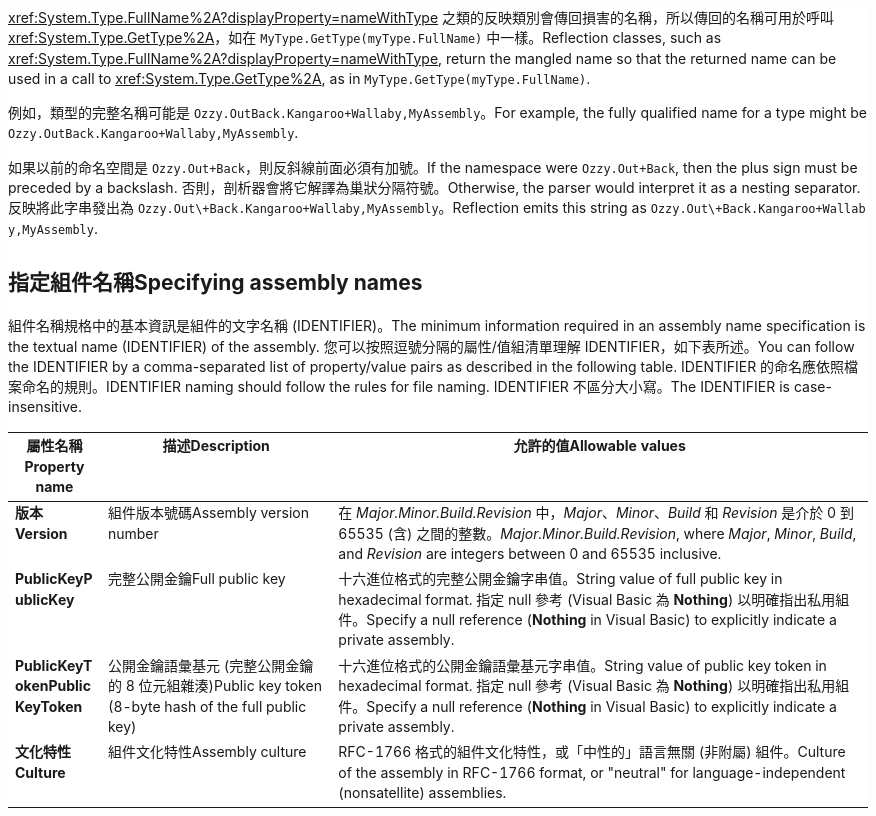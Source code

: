 <span data-ttu-id="89c5a-133"><xref:System.Type.FullName%2A?displayProperty=nameWithType> 之類的反映類別會傳回損害的名稱，所以傳回的名稱可用於呼叫 <xref:System.Type.GetType%2A>，如在 `MyType.GetType(myType.FullName)` 中一樣。</span><span class="sxs-lookup"><span data-stu-id="89c5a-133">Reflection classes, such as <xref:System.Type.FullName%2A?displayProperty=nameWithType>, return the mangled name so that the returned name can be used in a call to <xref:System.Type.GetType%2A>, as in `MyType.GetType(myType.FullName)`.</span></span>

<span data-ttu-id="89c5a-134">例如，類型的完整名稱可能是 `Ozzy.OutBack.Kangaroo+Wallaby,MyAssembly`。</span><span class="sxs-lookup"><span data-stu-id="89c5a-134">For example, the fully qualified name for a type might be `Ozzy.OutBack.Kangaroo+Wallaby,MyAssembly`.</span></span>

<span data-ttu-id="89c5a-135">如果以前的命名空間是 `Ozzy.Out+Back`，則反斜線前面必須有加號。</span><span class="sxs-lookup"><span data-stu-id="89c5a-135">If the namespace were `Ozzy.Out+Back`, then the plus sign must be preceded by a backslash.</span></span> <span data-ttu-id="89c5a-136">否則，剖析器會將它解譯為巢狀分隔符號。</span><span class="sxs-lookup"><span data-stu-id="89c5a-136">Otherwise, the parser would interpret it as a nesting separator.</span></span> <span data-ttu-id="89c5a-137">反映將此字串發出為 `Ozzy.Out\+Back.Kangaroo+Wallaby,MyAssembly`。</span><span class="sxs-lookup"><span data-stu-id="89c5a-137">Reflection emits this string as `Ozzy.Out\+Back.Kangaroo+Wallaby,MyAssembly`.</span></span>

## <a name="specifying-assembly-names"></a><span data-ttu-id="89c5a-138">指定組件名稱</span><span class="sxs-lookup"><span data-stu-id="89c5a-138">Specifying assembly names</span></span>

<span data-ttu-id="89c5a-139">組件名稱規格中的基本資訊是組件的文字名稱 (IDENTIFIER)。</span><span class="sxs-lookup"><span data-stu-id="89c5a-139">The minimum information required in an assembly name specification is the textual name (IDENTIFIER) of the assembly.</span></span> <span data-ttu-id="89c5a-140">您可以按照逗號分隔的屬性/值組清單理解 IDENTIFIER，如下表所述。</span><span class="sxs-lookup"><span data-stu-id="89c5a-140">You can follow the IDENTIFIER by a comma-separated list of property/value pairs as described in the following table.</span></span> <span data-ttu-id="89c5a-141">IDENTIFIER 的命名應依照檔案命名的規則。</span><span class="sxs-lookup"><span data-stu-id="89c5a-141">IDENTIFIER naming should follow the rules for file naming.</span></span> <span data-ttu-id="89c5a-142">IDENTIFIER 不區分大小寫。</span><span class="sxs-lookup"><span data-stu-id="89c5a-142">The IDENTIFIER is case-insensitive.</span></span>

|<span data-ttu-id="89c5a-143">屬性名稱</span><span class="sxs-lookup"><span data-stu-id="89c5a-143">Property name</span></span>|<span data-ttu-id="89c5a-144">描述</span><span class="sxs-lookup"><span data-stu-id="89c5a-144">Description</span></span>|<span data-ttu-id="89c5a-145">允許的值</span><span class="sxs-lookup"><span data-stu-id="89c5a-145">Allowable values</span></span>|
|-------------------|-----------------|----------------------|
|<span data-ttu-id="89c5a-146">**版本**</span><span class="sxs-lookup"><span data-stu-id="89c5a-146">**Version**</span></span>|<span data-ttu-id="89c5a-147">組件版本號碼</span><span class="sxs-lookup"><span data-stu-id="89c5a-147">Assembly version number</span></span>|<span data-ttu-id="89c5a-148">在 *Major.Minor.Build.Revision* 中，*Major*、*Minor*、*Build* 和 *Revision* 是介於 0 到 65535 (含) 之間的整數。</span><span class="sxs-lookup"><span data-stu-id="89c5a-148">*Major.Minor.Build.Revision*, where *Major*, *Minor*, *Build*, and *Revision* are integers between 0 and 65535 inclusive.</span></span>|
|<span data-ttu-id="89c5a-149">**PublicKey**</span><span class="sxs-lookup"><span data-stu-id="89c5a-149">**PublicKey**</span></span>|<span data-ttu-id="89c5a-150">完整公開金鑰</span><span class="sxs-lookup"><span data-stu-id="89c5a-150">Full public key</span></span>|<span data-ttu-id="89c5a-151">十六進位格式的完整公開金鑰字串值。</span><span class="sxs-lookup"><span data-stu-id="89c5a-151">String value of full public key in hexadecimal format.</span></span> <span data-ttu-id="89c5a-152">指定 null 參考 (Visual Basic 為 **Nothing**) 以明確指出私用組件。</span><span class="sxs-lookup"><span data-stu-id="89c5a-152">Specify a null reference (**Nothing** in Visual Basic) to explicitly indicate a private assembly.</span></span>|
|<span data-ttu-id="89c5a-153">**PublicKeyToken**</span><span class="sxs-lookup"><span data-stu-id="89c5a-153">**PublicKeyToken**</span></span>|<span data-ttu-id="89c5a-154">公開金鑰語彙基元 (完整公開金鑰的 8 位元組雜湊)</span><span class="sxs-lookup"><span data-stu-id="89c5a-154">Public key token (8-byte hash of the full public key)</span></span>|<span data-ttu-id="89c5a-155">十六進位格式的公開金鑰語彙基元字串值。</span><span class="sxs-lookup"><span data-stu-id="89c5a-155">String value of public key token in hexadecimal format.</span></span> <span data-ttu-id="89c5a-156">指定 null 參考 (Visual Basic 為 **Nothing**) 以明確指出私用組件。</span><span class="sxs-lookup"><span data-stu-id="89c5a-156">Specify a null reference (**Nothing** in Visual Basic) to explicitly indicate a private assembly.</span></span>|
|<span data-ttu-id="89c5a-157">**文化特性**</span><span class="sxs-lookup"><span data-stu-id="89c5a-157">**Culture**</span></span>|<span data-ttu-id="89c5a-158">組件文化特性</span><span class="sxs-lookup"><span data-stu-id="89c5a-158">Assembly culture</span></span>|<span data-ttu-id="89c5a-159">RFC-1766 格式的組件文化特性，或「中性的」語言無關 (非附屬) 組件。</span><span class="sxs-lookup"><span data-stu-id="89c5a-159">Culture of the assembly in RFC-1766 format, or "neutral" for language-independent (nonsatellite) assemblies.</span></span>|